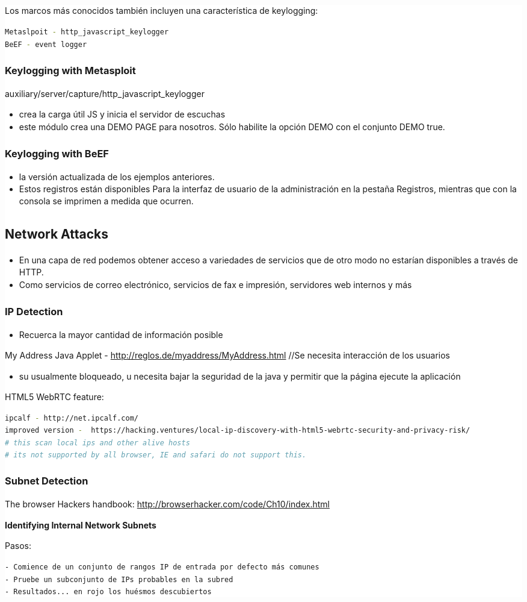 Los marcos más conocidos también incluyen una característica de keylogging:

```bash
Metaslpoit - http_javascript_keylogger
BeEF - event logger
```

### Keylogging with Metasploit

auxiliary/server/capture/http\_javascript\_keylogger

* crea la carga útil JS y inicia el servidor de escuchas
* este módulo crea una DEMO PAGE para nosotros. Sólo habilite la opción DEMO con el conjunto DEMO true.

### Keylogging with BeEF

* la versión actualizada de los ejemplos anteriores.
* Estos registros están disponibles Para la interfaz de usuario de la administración en la pestaña Registros, mientras que con la consola se imprimen a medida que ocurren.

## Network Attacks

* En una capa de red podemos obtener acceso a variedades de servicios que de otro modo no estarían disponibles a través de HTTP.
* Como servicios de correo electrónico, servicios de fax e impresión, servidores web internos y más

### IP Detection

* Recuerca la mayor cantidad de información posible

My Address Java Applet - http://reglos.de/myaddress/MyAddress.html //Se necesita interacción de los usuarios

* su usualmente bloqueado, u necesita bajar la seguridad de la java y permitir que la página ejecute la aplicación

HTML5 WebRTC feature:

```bash
ipcalf - http://net.ipcalf.com/
improved version -  https://hacking.ventures/local-ip-discovery-with-html5-webrtc-security-and-privacy-risk/ 
# this scan local ips and other alive hosts 
# its not supported by all browser, IE and safari do not support this.
```

### Subnet Detection

The browser Hackers handbook: http://browserhacker.com/code/Ch10/index.html

**Identifying Internal Network Subnets**

Pasos:

```bash
- Comience de un conjunto de rangos IP de entrada por defecto más comunes
- Pruebe un subconjunto de IPs probables en la subred
- Resultados... en rojo los huésmos descubiertos
```
